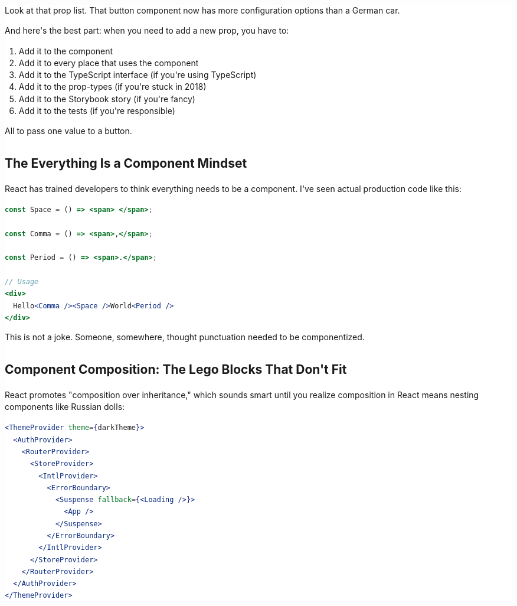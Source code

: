 Look at that prop list. That button component now has more configuration options than a German car.

And here's the best part: when you need to add a new prop, you have to:
1. Add it to the component
2. Add it to every place that uses the component
3. Add it to the TypeScript interface (if you're using TypeScript)
4. Add it to the prop-types (if you're stuck in 2018)
5. Add it to the Storybook story (if you're fancy)
6. Add it to the tests (if you're responsible)

All to pass one value to a button.

## The Everything Is a Component Mindset

React has trained developers to think everything needs to be a component. I've seen actual production code like this:

```jsx
const Space = () => <span> </span>;

const Comma = () => <span>,</span>;

const Period = () => <span>.</span>;

// Usage
<div>
  Hello<Comma /><Space />World<Period />
</div>
```

This is not a joke. Someone, somewhere, thought punctuation needed to be componentized.

## Component Composition: The Lego Blocks That Don't Fit

React promotes "composition over inheritance," which sounds smart until you realize composition in React means nesting components like Russian dolls:

```jsx
<ThemeProvider theme={darkTheme}>
  <AuthProvider>
    <RouterProvider>
      <StoreProvider>
        <IntlProvider>
          <ErrorBoundary>
            <Suspense fallback={<Loading />}>
              <App />
            </Suspense>
          </ErrorBoundary>
        </IntlProvider>
      </StoreProvider>
    </RouterProvider>
  </AuthProvider>
</ThemeProvider>
```
